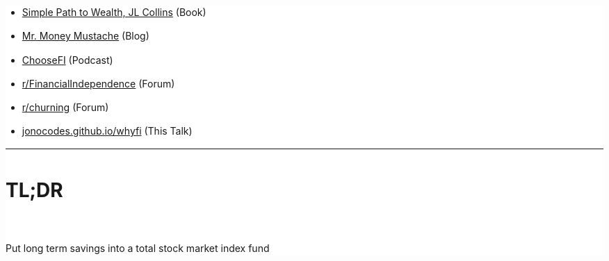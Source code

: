 * [Simple Path to Wealth, JL Collins](http://www.thesimplepathtowealth.com) (Book)

* [Mr. Money Mustache](https://www.mrmoneymustache.com) (Blog)

* [ChooseFI](https://www.choosefi.com/) (Podcast)

* [r/FinancialIndependence](https://www.reddit.com/r/financialindependence/) (Forum)

* [r/churning](https://www.reddit.com/r/churning/) (Forum)

* [jonocodes.github.io/whyfi](http://jonocodes.github.io/whyfi) (This Talk)

---

# TL;DR

&nbsp;

Put long term savings into a total stock market index fund
